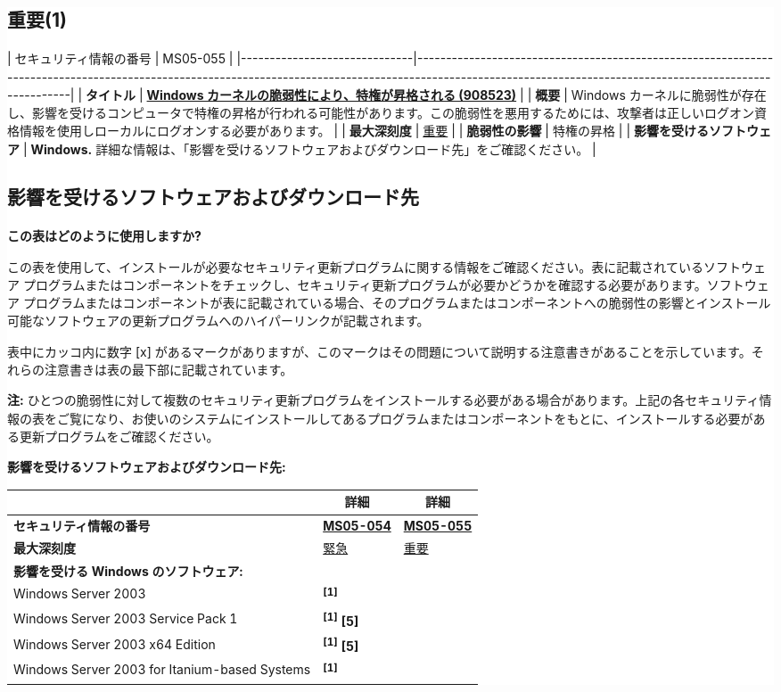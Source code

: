 重要(1)
-------

<span></span>
| セキュリティ情報の番号       | MS05-055                                                                                                                                                                                                     |
|------------------------------|--------------------------------------------------------------------------------------------------------------------------------------------------------------------------------------------------------------|
| **タイトル**                 | [**Windows カーネルの脆弱性により、特権が昇格される (908523)**](http://technet.microsoft.com/security/bulletin/ms05-055)                                                                                     |
| **概要**                     | Windows カーネルに脆弱性が存在し、影響を受けるコンピュータで特権の昇格が行われる可能性があります。この脆弱性を悪用するためには、攻撃者は正しいログオン資格情報を使用しローカルにログオンする必要があります。 |
| **最大深刻度**               | [重要](http://technet.microsoft.com/security/bulletin/rating)                                                                                                                                                |
| **脆弱性の影響**             | 特権の昇格                                                                                                                                                                                                   |
| **影響を受けるソフトウェア** | **Windows.** 詳細な情報は、「影響を受けるソフトウェアおよびダウンロード先」をご確認ください。                                                                                                                |

影響を受けるソフトウェアおよびダウンロード先
--------------------------------------------

<span></span>
**この表はどのように使用しますか?**

この表を使用して、インストールが必要なセキュリティ更新プログラムに関する情報をご確認ください。表に記載されているソフトウェア プログラムまたはコンポーネントをチェックし、セキュリティ更新プログラムが必要かどうかを確認する必要があります。ソフトウェア プログラムまたはコンポーネントが表に記載されている場合、そのプログラムまたはコンポーネントへの脆弱性の影響とインストール可能なソフトウェアの更新プログラムへのハイパーリンクが記載されます。

表中にカッコ内に数字 \[x\] があるマークがありますが、このマークはその問題について説明する注意書きがあることを示しています。それらの注意書きは表の最下部に記載されています。

**注:** ひとつの脆弱性に対して複数のセキュリティ更新プログラムをインストールする必要がある場合があります。上記の各セキュリティ情報の表をご覧になり、お使いのシステムにインストールしてあるプログラムまたはコンポーネントをもとに、インストールする必要がある更新プログラムをご確認ください。

**影響を受けるソフトウェアおよびダウンロード先:**

|                                                                                                                                                          | 詳細                                                                                                                 | 詳細                                                                                                                 |
|----------------------------------------------------------------------------------------------------------------------------------------------------------|----------------------------------------------------------------------------------------------------------------------|----------------------------------------------------------------------------------------------------------------------|
| **セキュリティ情報の番号**                                                                                                                               | [**MS05-054**](http://technet.microsoft.com/security/bulletin/ms05-054)                                              | [**MS05-055**](http://technet.microsoft.com/security/bulletin/ms05-055)                                              |
| **最大深刻度**                                                                                                                                           | [緊急](http://technet.microsoft.com/security/bulletin/rating)                                                        | [重要](http://technet.microsoft.com/security/bulletin/rating)                                                        |
| **影響を受ける** **Windows** **のソフトウェア:**                                                                                                         |                                                                                                                      |                                                                                                                      |
| Windows Server 2003                                                                                                                                      | **<sup>[1]</sup>**                                                                                                            |                                                                                                                      |
| Windows Server 2003 Service Pack 1                                                                                                                       | **<sup>[1]</sup> \[5\]**                                                                                                      |                                                                                                                      |
| Windows Server 2003 x64 Edition                                                                                                                          | **<sup>[1]</sup> \[5\]**                                                                                                      |                                                                                                                      |
| Windows Server 2003 for Itanium-based Systems                                                                                                            | **<sup>[1]</sup>**                                                                                                            |                                                                                                                      |